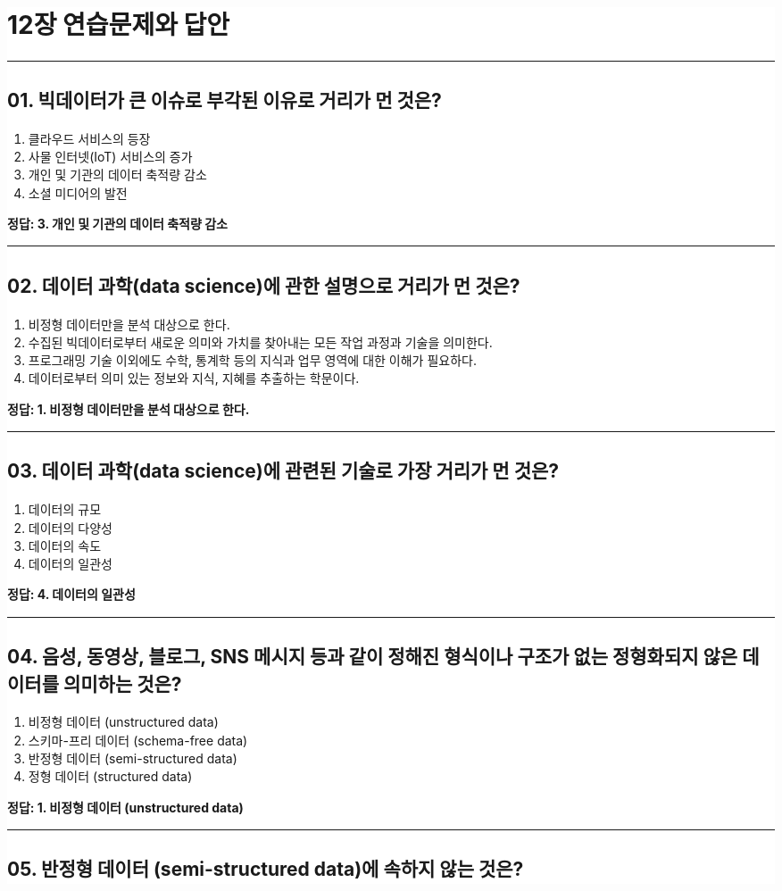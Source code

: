 # 12장 연습문제와 답안

---

## **01. 빅데이터가 큰 이슈로 부각된 이유로 거리가 먼 것은?**

1. 클라우드 서비스의 등장  
2. 사물 인터넷(IoT) 서비스의 증가  
3. 개인 및 기관의 데이터 축적량 감소  
4. 소셜 미디어의 발전  

**정답: 3. 개인 및 기관의 데이터 축적량 감소**

---

## **02. 데이터 과학(data science)에 관한 설명으로 거리가 먼 것은?**

1. 비정형 데이터만을 분석 대상으로 한다.  
2. 수집된 빅데이터로부터 새로운 의미와 가치를 찾아내는 모든 작업 과정과 기술을 의미한다.  
3. 프로그래밍 기술 이외에도 수학, 통계학 등의 지식과 업무 영역에 대한 이해가 필요하다.  
4. 데이터로부터 의미 있는 정보와 지식, 지혜를 추출하는 학문이다.  

**정답: 1. 비정형 데이터만을 분석 대상으로 한다.**

---

## **03. 데이터 과학(data science)에 관련된 기술로 가장 거리가 먼 것은?**

1. 데이터의 규모  
2. 데이터의 다양성  
3. 데이터의 속도  
4. 데이터의 일관성  

**정답: 4. 데이터의 일관성**

---

## **04. 음성, 동영상, 블로그, SNS 메시지 등과 같이 정해진 형식이나 구조가 없는 정형화되지 않은 데이터를 의미하는 것은?**

1. 비정형 데이터 (unstructured data)  
2. 스키마-프리 데이터 (schema-free data)  
3. 반정형 데이터 (semi-structured data)  
4. 정형 데이터 (structured data)  

**정답: 1. 비정형 데이터 (unstructured data)**

---

## **05. 반정형 데이터 (semi-structured data)에 속하지 않는 것은?**
